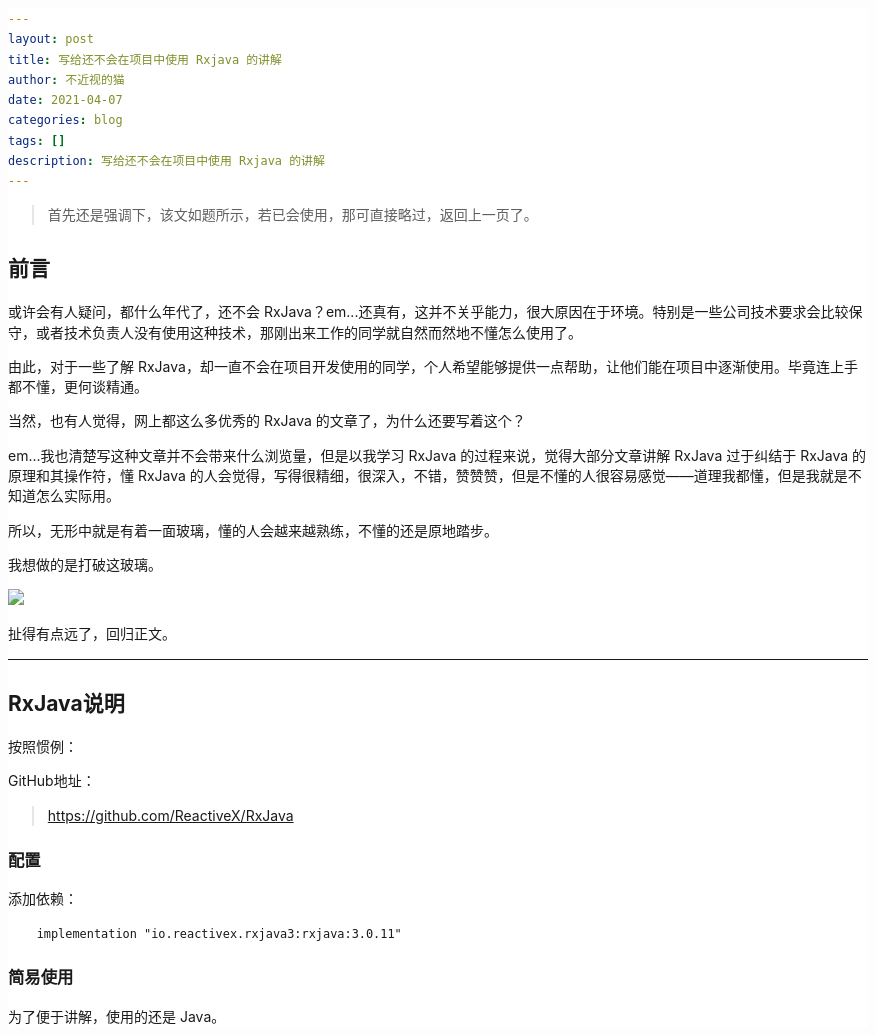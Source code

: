 ```yaml
---
layout: post
title: 写给还不会在项目中使用 Rxjava 的讲解
author: 不近视的猫
date: 2021-04-07
categories: blog
tags: []
description: 写给还不会在项目中使用 Rxjava 的讲解
---
```


> 首先还是强调下，该文如题所示，若已会使用，那可直接略过，返回上一页了。

## 前言

或许会有人疑问，都什么年代了，还不会 RxJava？em...还真有，这并不关乎能力，很大原因在于环境。特别是一些公司技术要求会比较保守，或者技术负责人没有使用这种技术，那刚出来工作的同学就自然而然地不懂怎么使用了。

由此，对于一些了解 RxJava，却一直不会在项目开发使用的同学，个人希望能够提供一点帮助，让他们能在项目中逐渐使用。毕竟连上手都不懂，更何谈精通。

当然，也有人觉得，网上都这么多优秀的 RxJava 的文章了，为什么还要写着这个？

em...我也清楚写这种文章并不会带来什么浏览量，但是以我学习 RxJava 的过程来说，觉得大部分文章讲解 RxJava 过于纠结于 RxJava 的原理和其操作符，懂 RxJava 的人会觉得，写得很精细，很深入，不错，赞赞赞，但是不懂的人很容易感觉——道理我都懂，但是我就是不知道怎么实际用。

所以，无形中就是有着一面玻璃，懂的人会越来越熟练，不懂的还是原地踏步。

我想做的是打破这玻璃。

<img src="https://p3-juejin.byteimg.com/tos-cn-i-k3u1fbpfcp/163c7665d2854afaa7f2ce77fc18d498~tplv-k3u1fbpfcp-zoom-1.image" width = "150" >

扯得有点远了，回归正文。

---

## RxJava说明

按照惯例：

GitHub地址：

> https://github.com/ReactiveX/RxJava

### 配置

添加依赖：

```
    implementation "io.reactivex.rxjava3:rxjava:3.0.11"
```

### 简易使用

为了便于讲解，使用的还是 Java。
